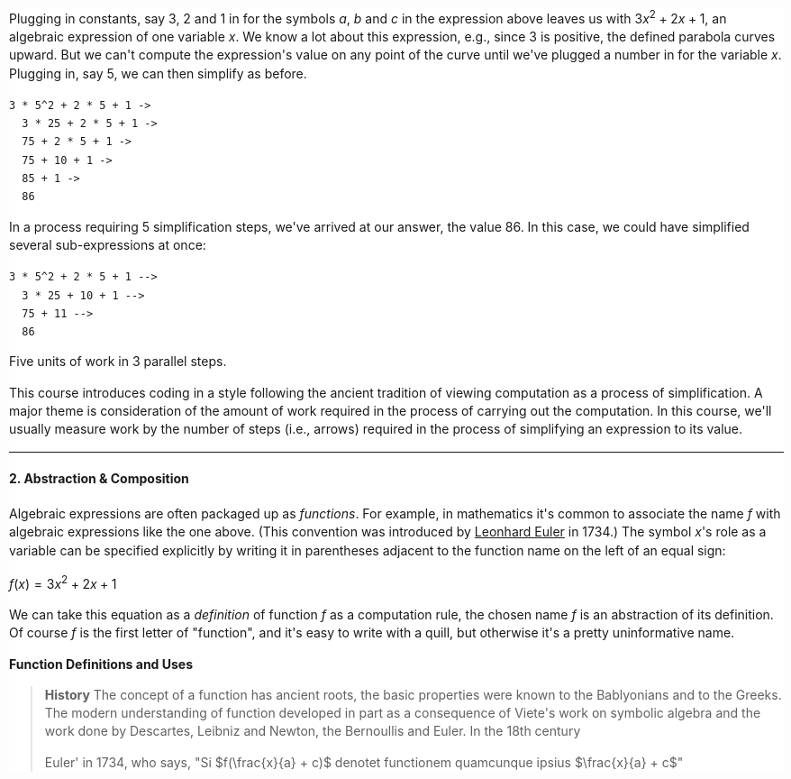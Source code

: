Plugging in constants, say 3, 2 and 1 in for the symbols $a$, $b$ and $c$ in the expression above leaves us with $3x^2 + 2x + 1$, an algebraic expression of one variable $x$. We know a lot about this expression, e.g., since 3 is positive, the defined parabola curves upward. But we can't compute the expression's value on any point of the curve until we've plugged a number in for the variable $x$. Plugging in, say 5, we can then simplify as before.

```
3 * 5^2 + 2 * 5 + 1 ->
  3 * 25 + 2 * 5 + 1 ->
  75 + 2 * 5 + 1 ->
  75 + 10 + 1 ->
  85 + 1 ->
  86
```

In a process requiring 5 simplification steps, we've arrived at our answer, the value 86. In this case, we could have simplified several sub-expressions at once:

```
3 * 5^2 + 2 * 5 + 1 -->
  3 * 25 + 10 + 1 -->
  75 + 11 -->
  86
```

Five units of work in 3 parallel steps.

This course introduces coding in a style following the ancient tradition of viewing computation as a process of simplification. A major theme is consideration of the amount of work required in the process of carrying out the computation. In this course, we'll usually measure work by the number of steps (i.e., arrows) required in the process of simplifying an expression to its value.

---

#### 2. Abstraction & Composition

Algebraic expressions are often packaged up as *functions*. For example, in mathematics it's common to  associate the name $f$ with algebraic expressions like the one above. (This convention was introduced by [Leonhard Euler](https://en.wikipedia.org/wiki/Leonhard_Euler) in 1734.) The symbol $x$'s role as a variable can be specified explicitly by writing it in parentheses adjacent to the function name on the left of an equal sign:

$f(x) = 3x^2 + 2x + 1$

We can take this equation as a *definition* of function $f$ as a computation rule, the chosen name $f$ is an abstraction of its definition. Of course $f$ is the first letter of "function", and it's easy to write with a quill, but otherwise it's a pretty uninformative name.

**Function Definitions and Uses**

>  **History** The concept of a function has ancient roots, the basic properties were known to the Bablyonians and to the Greeks. The modern understanding of function developed in part as a consequence of Viete's work on symbolic algebra and the work done by Descartes, Leibniz and Newton, the Bernoullis and Euler. In the 18th century  
>
>  Euler' in 1734, who says, "Si $f(\frac{x}{a} + c)$ denotet functionem quamcunque ipsius $\frac{x}{a} + c$"
